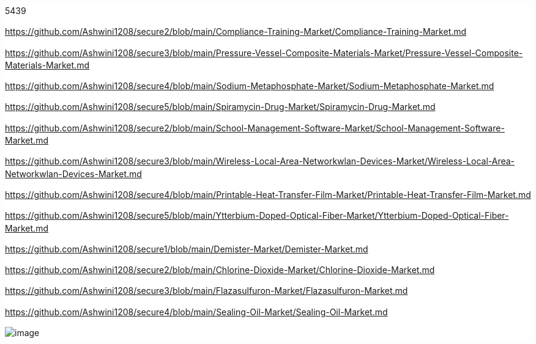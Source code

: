 5439</p><p><a href="https://github.com/Ashwini1208/secure2/blob/main/Compliance-Training-Market/Compliance-Training-Market.md">https://github.com/Ashwini1208/secure2/blob/main/Compliance-Training-Market/Compliance-Training-Market.md</a></p><p><a href="https://github.com/Ashwini1208/secure3/blob/main/Pressure-Vessel-Composite-Materials-Market/Pressure-Vessel-Composite-Materials-Market.md">https://github.com/Ashwini1208/secure3/blob/main/Pressure-Vessel-Composite-Materials-Market/Pressure-Vessel-Composite-Materials-Market.md</a></p><p><a href="https://github.com/Ashwini1208/secure4/blob/main/Sodium-Metaphosphate-Market/Sodium-Metaphosphate-Market.md">https://github.com/Ashwini1208/secure4/blob/main/Sodium-Metaphosphate-Market/Sodium-Metaphosphate-Market.md</a></p><p><a href="https://github.com/Ashwini1208/secure5/blob/main/Spiramycin-Drug-Market/Spiramycin-Drug-Market.md">https://github.com/Ashwini1208/secure5/blob/main/Spiramycin-Drug-Market/Spiramycin-Drug-Market.md</a></p><p><a href="https://github.com/Ashwini1208/secure2/blob/main/School-Management-Software-Market/School-Management-Software-Market.md">https://github.com/Ashwini1208/secure2/blob/main/School-Management-Software-Market/School-Management-Software-Market.md</a></p><p><a href="https://github.com/Ashwini1208/secure3/blob/main/Wireless-Local-Area-Networkwlan-Devices-Market/Wireless-Local-Area-Networkwlan-Devices-Market.md">https://github.com/Ashwini1208/secure3/blob/main/Wireless-Local-Area-Networkwlan-Devices-Market/Wireless-Local-Area-Networkwlan-Devices-Market.md</a></p><p><a href="https://github.com/Ashwini1208/secure4/blob/main/Printable-Heat-Transfer-Film-Market/Printable-Heat-Transfer-Film-Market.md">https://github.com/Ashwini1208/secure4/blob/main/Printable-Heat-Transfer-Film-Market/Printable-Heat-Transfer-Film-Market.md</a></p><p><a href="https://github.com/Ashwini1208/secure5/blob/main/Ytterbium-Doped-Optical-Fiber-Market/Ytterbium-Doped-Optical-Fiber-Market.md">https://github.com/Ashwini1208/secure5/blob/main/Ytterbium-Doped-Optical-Fiber-Market/Ytterbium-Doped-Optical-Fiber-Market.md</a></p><p><a href="https://github.com/Ashwini1208/secure1/blob/main/Demister-Market/Demister-Market.md">https://github.com/Ashwini1208/secure1/blob/main/Demister-Market/Demister-Market.md</a></p><p><a href="https://github.com/Ashwini1208/secure2/blob/main/Chlorine-Dioxide-Market/Chlorine-Dioxide-Market.md">https://github.com/Ashwini1208/secure2/blob/main/Chlorine-Dioxide-Market/Chlorine-Dioxide-Market.md</a></p><p><a href="https://github.com/Ashwini1208/secure3/blob/main/Flazasulfuron-Market/Flazasulfuron-Market.md">https://github.com/Ashwini1208/secure3/blob/main/Flazasulfuron-Market/Flazasulfuron-Market.md</a></p><p><a href="https://github.com/Ashwini1208/secure4/blob/main/Sealing-Oil-Market/Sealing-Oil-Market.md">https://github.com/Ashwini1208/secure4/blob/main/Sealing-Oil-Market/Sealing-Oil-Market.md</a></p>
![image](https://github.com/user-attachments/assets/a6a82c63-45d9-4bb2-ad53-943e4a7361d6)
